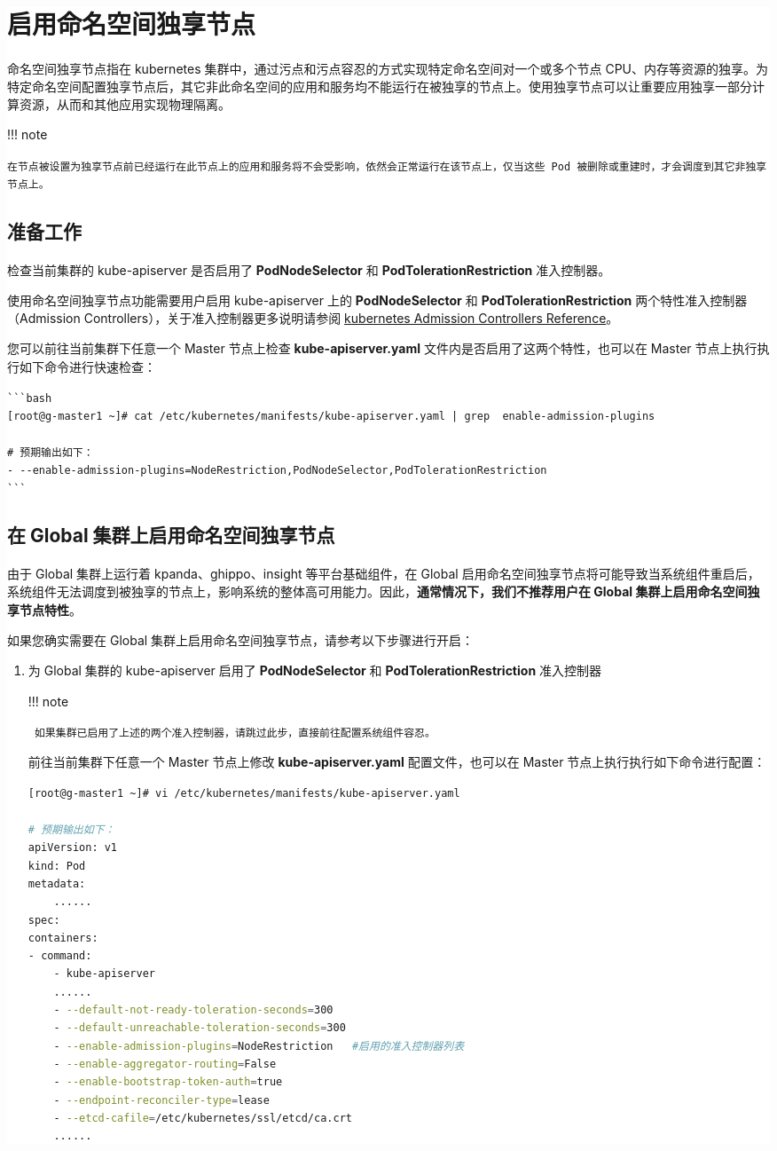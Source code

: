 # 启用命名空间独享节点

命名空间独享节点指在 kubernetes 集群中，通过污点和污点容忍的方式实现特定命名空间对一个或多个节点 CPU、内存等资源的独享。为特定命名空间配置独享节点后，其它非此命名空间的应用和服务均不能运行在被独享的节点上。使用独享节点可以让重要应用独享一部分计算资源，从而和其他应用实现物理隔离。

!!! note

    在节点被设置为独享节点前已经运行在此节点上的应用和服务将不会受影响，依然会正常运行在该节点上，仅当这些 Pod 被删除或重建时，才会调度到其它非独享节点上。

## 准备工作

检查当前集群的 kube-apiserver 是否启用了 __PodNodeSelector__ 和 __PodTolerationRestriction__ 准入控制器。

使用命名空间独享节点功能需要用户启用 kube-apiserver 上的 __PodNodeSelector__ 和 __PodTolerationRestriction__ 两个特性准入控制器（Admission Controllers），关于准入控制器更多说明请参阅 [kubernetes Admission Controllers Reference](https://kubernetes.io/docs/reference/access-authn-authz/admission-controllers/)。

您可以前往当前集群下任意一个 Master 节点上检查 __kube-apiserver.yaml__ 文件内是否启用了这两个特性，也可以在 Master 节点上执行执行如下命令进行快速检查：

    ```bash
    [root@g-master1 ~]# cat /etc/kubernetes/manifests/kube-apiserver.yaml | grep  enable-admission-plugins
    
    # 预期输出如下：
    - --enable-admission-plugins=NodeRestriction,PodNodeSelector,PodTolerationRestriction
    ```

## 在 Global 集群上启用命名空间独享节点

由于 Global 集群上运行着 kpanda、ghippo、insight 等平台基础组件，在 Global 启用命名空间独享节点将可能导致当系统组件重启后，系统组件无法调度到被独享的节点上，影响系统的整体高可用能力。因此，**通常情况下，我们不推荐用户在 Global 集群上启用命名空间独享节点特性**。

如果您确实需要在 Global 集群上启用命名空间独享节点，请参考以下步骤进行开启：

1. 为 Global 集群的 kube-apiserver 启用了 __PodNodeSelector__ 和 __PodTolerationRestriction__ 准入控制器

    !!! note

        如果集群已启用了上述的两个准入控制器，请跳过此步，直接前往配置系统组件容忍。

    前往当前集群下任意一个 Master 节点上修改 __kube-apiserver.yaml__ 配置文件，也可以在 Master 节点上执行执行如下命令进行配置：

    ```bash
    [root@g-master1 ~]# vi /etc/kubernetes/manifests/kube-apiserver.yaml
    
    # 预期输出如下：
    apiVersion: v1
    kind: Pod
    metadata:
        ......
    spec:
    containers:
    - command:
        - kube-apiserver
        ......
        - --default-not-ready-toleration-seconds=300
        - --default-unreachable-toleration-seconds=300
        - --enable-admission-plugins=NodeRestriction   #启用的准入控制器列表
        - --enable-aggregator-routing=False
        - --enable-bootstrap-token-auth=true
        - --endpoint-reconciler-type=lease
        - --etcd-cafile=/etc/kubernetes/ssl/etcd/ca.crt
        ......
    ```
